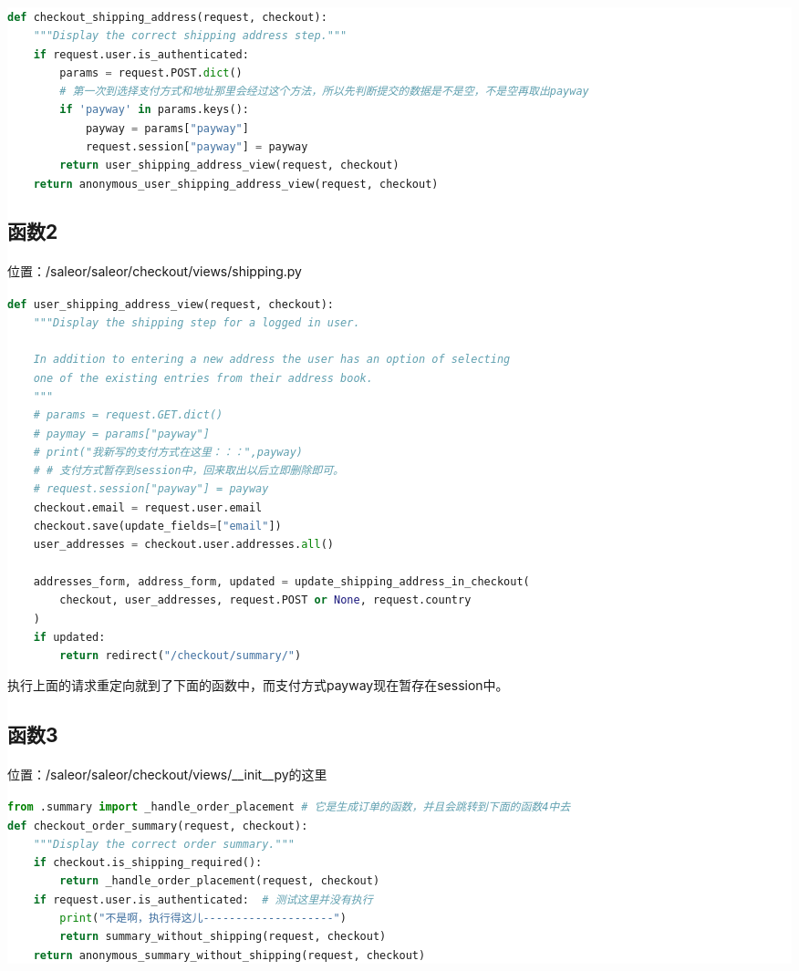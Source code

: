 ```python
def checkout_shipping_address(request, checkout):
    """Display the correct shipping address step."""
    if request.user.is_authenticated:
        params = request.POST.dict()
        # 第一次到选择支付方式和地址那里会经过这个方法，所以先判断提交的数据是不是空，不是空再取出payway
        if 'payway' in params.keys():
            payway = params["payway"]
            request.session["payway"] = payway
        return user_shipping_address_view(request, checkout)
    return anonymous_user_shipping_address_view(request, checkout)
```

## 函数2

位置：/saleor/saleor/checkout/views/shipping.py

```python
def user_shipping_address_view(request, checkout):
    """Display the shipping step for a logged in user.

    In addition to entering a new address the user has an option of selecting
    one of the existing entries from their address book.
    """
    # params = request.GET.dict()
    # paymay = params["payway"]
    # print("我新写的支付方式在这里：：：",payway)
    # # 支付方式暂存到session中，回来取出以后立即删除即可。
    # request.session["payway"] = payway
    checkout.email = request.user.email
    checkout.save(update_fields=["email"])
    user_addresses = checkout.user.addresses.all()

    addresses_form, address_form, updated = update_shipping_address_in_checkout(
        checkout, user_addresses, request.POST or None, request.country
    )
    if updated:
        return redirect("/checkout/summary/")
```

执行上面的请求重定向就到了下面的函数中，而支付方式payway现在暂存在session中。

## 函数3

位置：/saleor/saleor/checkout/views/__init__py的这里

```python
from .summary import _handle_order_placement # 它是生成订单的函数，并且会跳转到下面的函数4中去
def checkout_order_summary(request, checkout):
    """Display the correct order summary."""
    if checkout.is_shipping_required():
        return _handle_order_placement(request, checkout)
    if request.user.is_authenticated:  # 测试这里并没有执行
        print("不是啊，执行得这儿--------------------")
        return summary_without_shipping(request, checkout)
    return anonymous_summary_without_shipping(request, checkout)
```
